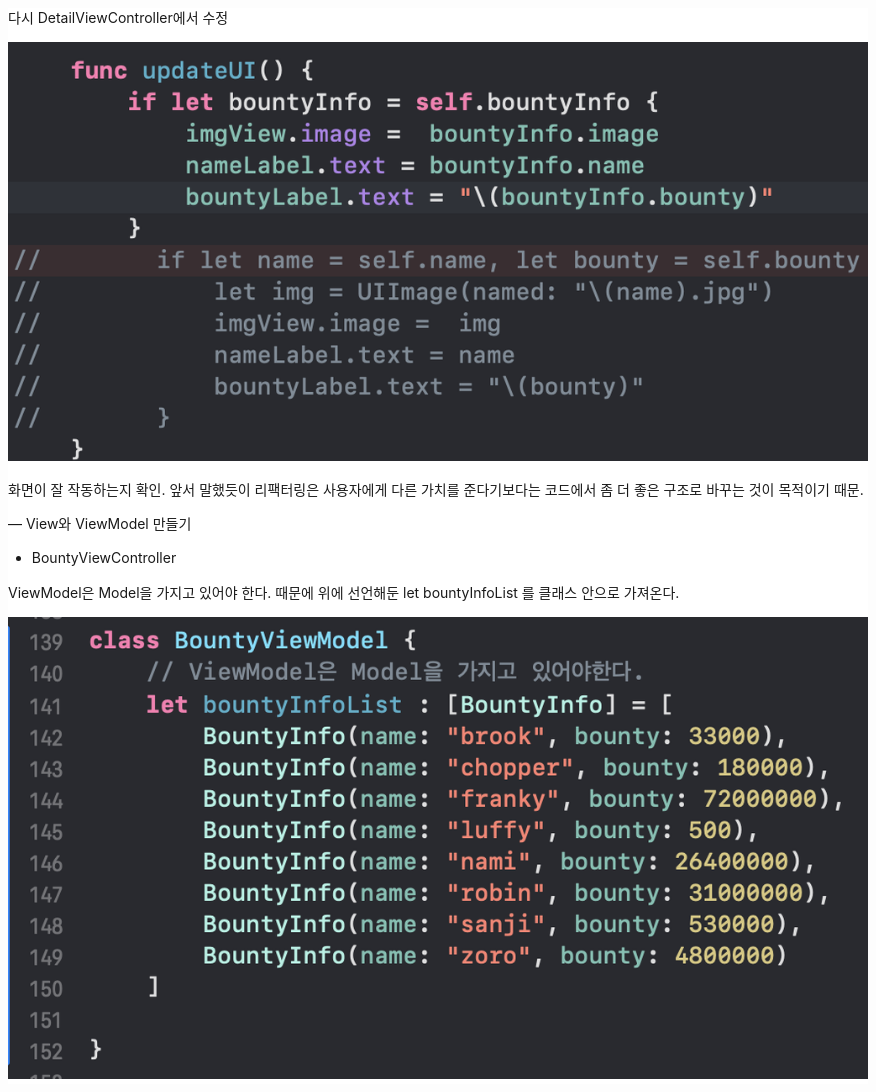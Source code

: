 다시 DetailViewController에서 수정 

![iOS 강의-ch10 MVVM Design Pattern -01~04-15](images/iOS%20강의-ch10%20MVVM%20Design%20Pattern%20-01~04-15.png)

화면이 잘 작동하는지 확인. 앞서 말했듯이 리팩터링은 사용자에게 다른 가치를 준다기보다는 코드에서 좀 더 좋은  구조로 바꾸는 것이 목적이기 때문. 

— View와 ViewModel 만들기

- BountyViewController

ViewModel은 Model을 가지고 있어야 한다. 때문에 위에 선언해둔 let bountyInfoList 를 클래스 안으로 가져온다. 

![iOS 강의-ch10 MVVM Design Pattern -01~04-16](images/iOS%20강의-ch10%20MVVM%20Design%20Pattern%20-01~04-16.png)

